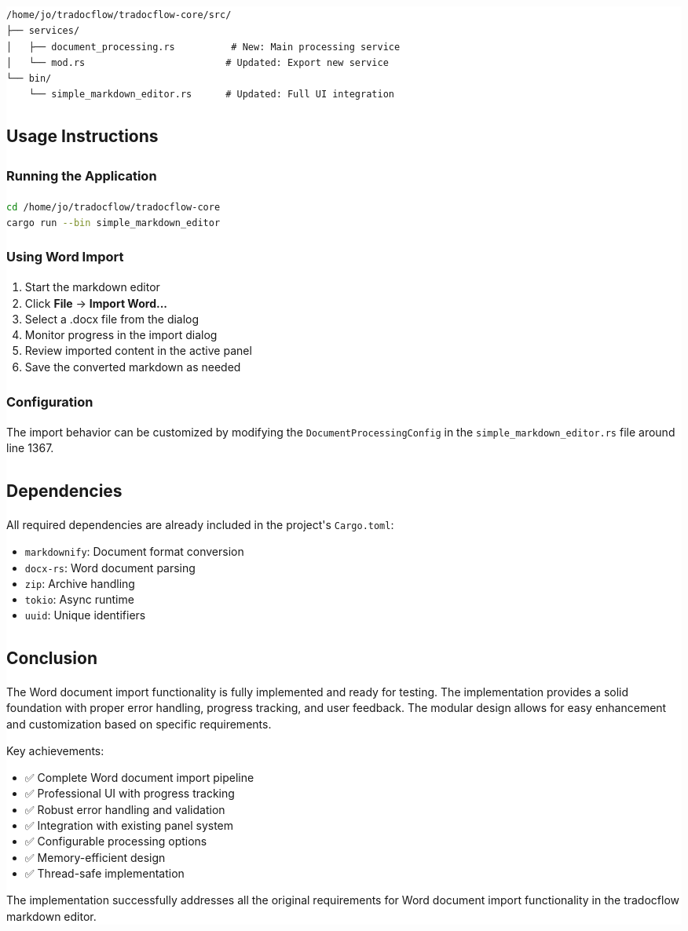 ```
/home/jo/tradocflow/tradocflow-core/src/
├── services/
│   ├── document_processing.rs          # New: Main processing service
│   └── mod.rs                         # Updated: Export new service
└── bin/
    └── simple_markdown_editor.rs      # Updated: Full UI integration
```

## Usage Instructions

### Running the Application
```bash
cd /home/jo/tradocflow/tradocflow-core
cargo run --bin simple_markdown_editor
```

### Using Word Import
1. Start the markdown editor
2. Click **File** → **Import Word...**
3. Select a .docx file from the dialog
4. Monitor progress in the import dialog
5. Review imported content in the active panel
6. Save the converted markdown as needed

### Configuration
The import behavior can be customized by modifying the `DocumentProcessingConfig` in the `simple_markdown_editor.rs` file around line 1367.

## Dependencies

All required dependencies are already included in the project's `Cargo.toml`:
- `markdownify`: Document format conversion
- `docx-rs`: Word document parsing
- `zip`: Archive handling
- `tokio`: Async runtime
- `uuid`: Unique identifiers

## Conclusion

The Word document import functionality is fully implemented and ready for testing. The implementation provides a solid foundation with proper error handling, progress tracking, and user feedback. The modular design allows for easy enhancement and customization based on specific requirements.

Key achievements:
- ✅ Complete Word document import pipeline
- ✅ Professional UI with progress tracking
- ✅ Robust error handling and validation
- ✅ Integration with existing panel system
- ✅ Configurable processing options
- ✅ Memory-efficient design
- ✅ Thread-safe implementation

The implementation successfully addresses all the original requirements for Word document import functionality in the tradocflow markdown editor.